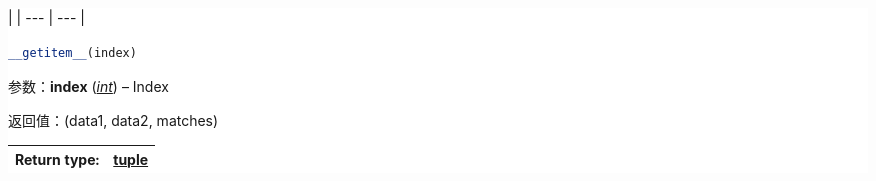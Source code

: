  |
| --- | --- |

```py
__getitem__(index)
```

参数：**index** ([_int_](https://docs.python.org/3/library/functions.html#int "(in Python v3.6)")) – Index

返回值：(data1, data2, matches)

| Return type: | [tuple](https://docs.python.org/3/library/stdtypes.html#tuple "(in Python v3.6)") |
| --- | --- |